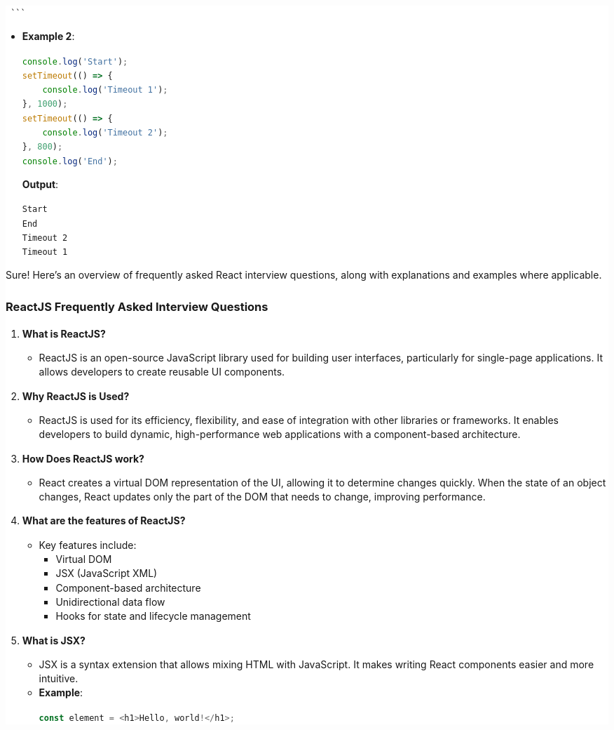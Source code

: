      ```

   - **Example 2**:
     ```javascript
     console.log('Start');
     setTimeout(() => {
         console.log('Timeout 1');
     }, 1000);
     setTimeout(() => {
         console.log('Timeout 2');
     }, 800);
     console.log('End');
     ```
     **Output**:
     ```
     Start
     End
     Timeout 2
     Timeout 1
     ```

Sure! Here’s an overview of frequently asked React interview questions, along with explanations and examples where applicable.

### ReactJS Frequently Asked Interview Questions

1. **What is ReactJS?**
   - ReactJS is an open-source JavaScript library used for building user interfaces, particularly for single-page applications. It allows developers to create reusable UI components.

2. **Why ReactJS is Used?**
   - ReactJS is used for its efficiency, flexibility, and ease of integration with other libraries or frameworks. It enables developers to build dynamic, high-performance web applications with a component-based architecture.

3. **How Does ReactJS work?**
   - React creates a virtual DOM representation of the UI, allowing it to determine changes quickly. When the state of an object changes, React updates only the part of the DOM that needs to change, improving performance.

4. **What are the features of ReactJS?**
   - Key features include:
     - Virtual DOM
     - JSX (JavaScript XML)
     - Component-based architecture
     - Unidirectional data flow
     - Hooks for state and lifecycle management

5. **What is JSX?**
   - JSX is a syntax extension that allows mixing HTML with JavaScript. It makes writing React components easier and more intuitive.
   - **Example**:
     ```javascript
     const element = <h1>Hello, world!</h1>;
     ```
